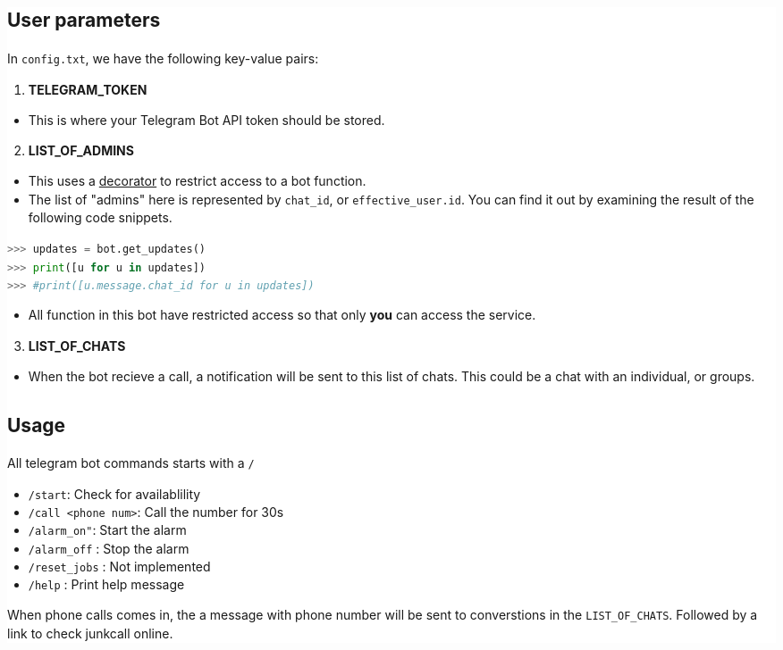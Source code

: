 ## User parameters
In `config.txt`, we have the following key-value pairs:
1. **TELEGRAM_TOKEN**
  - This is where your Telegram Bot API token should be stored.
2. **LIST_OF_ADMINS**
  - This uses a [decorator](https://github.com/python-telegram-bot/python-telegram-bot/wiki/Code-snippets#restrict-access-to-a-handler-decorator) to restrict access to a bot function.
  - The list of "admins" here is represented by `chat_id`, or `effective_user.id`. You can find it out by examining the result of the following code snippets.
``` python
>>> updates = bot.get_updates()
>>> print([u for u in updates])
>>> #print([u.message.chat_id for u in updates])

```
  - All function in this bot have restricted access so that only **you** can access the service.
3. **LIST_OF_CHATS**
  - When the bot recieve a call, a notification will be sent to this list of chats. This could be a chat with an individual, or groups.

## Usage
All telegram bot commands starts with a `/`
- `/start`: Check for availablility
- `/call <phone num>`: Call the number for 30s
- `/alarm_on"`: Start the alarm
- `/alarm_off` : Stop the alarm
- `/reset_jobs` : Not implemented
- `/help` : Print help message

When phone calls comes in, the a message with phone number will be sent to converstions in the `LIST_OF_CHATS`. Followed by a link to check junkcall online.
